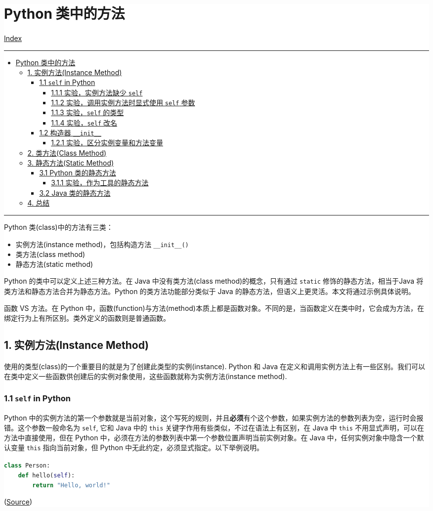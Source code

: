 # Python 类中的方法

[Index](../index.md)

---

- [Python 类中的方法](#python-类中的方法)
  - [1. 实例方法(Instance Method)](#1-实例方法instance-method)
    - [1.1 `self` in Python](#11-self-in-python)
      - [1.1.1 实验，实例方法缺少 `self`](#111-实验实例方法缺少-self)
      - [1.1.2 实验，调用实例方法时显式使用 `self` 参数](#112-实验调用实例方法时显式使用-self-参数)
      - [1.1.3 实验，`self` 的类型](#113-实验self-的类型)
      - [1.1.4 实验，`self` 改名](#114-实验self-改名)
    - [1.2 构造器 `__init__`](#12-构造器-__init__)
      - [1.2.1 实验，区分实例变量和方法变量](#121-实验区分实例变量和方法变量)
  - [2. 类方法(Class Method)](#2-类方法class-method)
  - [3. 静态方法(Static Method)](#3-静态方法static-method)
    - [3.1 Python 类的静态方法](#31-python-类的静态方法)
      - [3.1.1 实验，作为工具的静态方法](#311-实验作为工具的静态方法)
    - [3.2 Java 类的静态方法](#32-java-类的静态方法)
  - [4. 总结](#4-总结)

---

Python 类(class)中的方法有三类：

- 实例方法(instance method)，包括构造方法 `__init__()`
- 类方法(class method)
- 静态方法(static method)

Python 的类中可以定义上述三种方法。在 Java 中没有类方法(class method)的概念，只有通过 `static` 修饰的静态方法，相当于Java 将类方法和静态方法合并为静态方法。Python 的类方法功能部分类似于 Java 的静态方法，但语义上更灵活。本文将通过示例具体说明。

函数 VS 方法。在 Python 中，函数(function)与方法(method)本质上都是函数对象。不同的是，当函数定义在类中时，它会成为方法，在绑定行为上有所区别。类外定义的函数则是普通函数。

## 1. 实例方法(Instance Method)

使用的类型(class)的一个重要目的就是为了创建此类型的实例(instance). Python 和 Java 在定义和调用实例方法上有一些区别。我们可以在类中定义一些函数供创建后的实例对象使用，这些函数就称为实例方法(instance method).

### 1.1 `self` in Python

Python 中的实例方法的第一个参数就是当前对象，这个写死的规则，并且**必须**有个这个参数，如果实例方法的参数列表为空，运行时会报错。这个参数一般命名为 `self`, 它和 Java 中的 `this` 关键字作用有些类似，不过在语法上有区别，在 Java 中 `this` 不用显式声明，可以在方法中直接使用，但在 Python 中，必须在方法的参数列表中第一个参数位置声明当前实例对象。在 Java 中，任何实例对象中隐含一个默认变量 `this` 指向当前对象，但 Python 中无此约定，必须显式指定。以下举例说明。

```python
class Person:
    def hello(self):
        return "Hello, world!"
```

([Source](code/person3.py))
